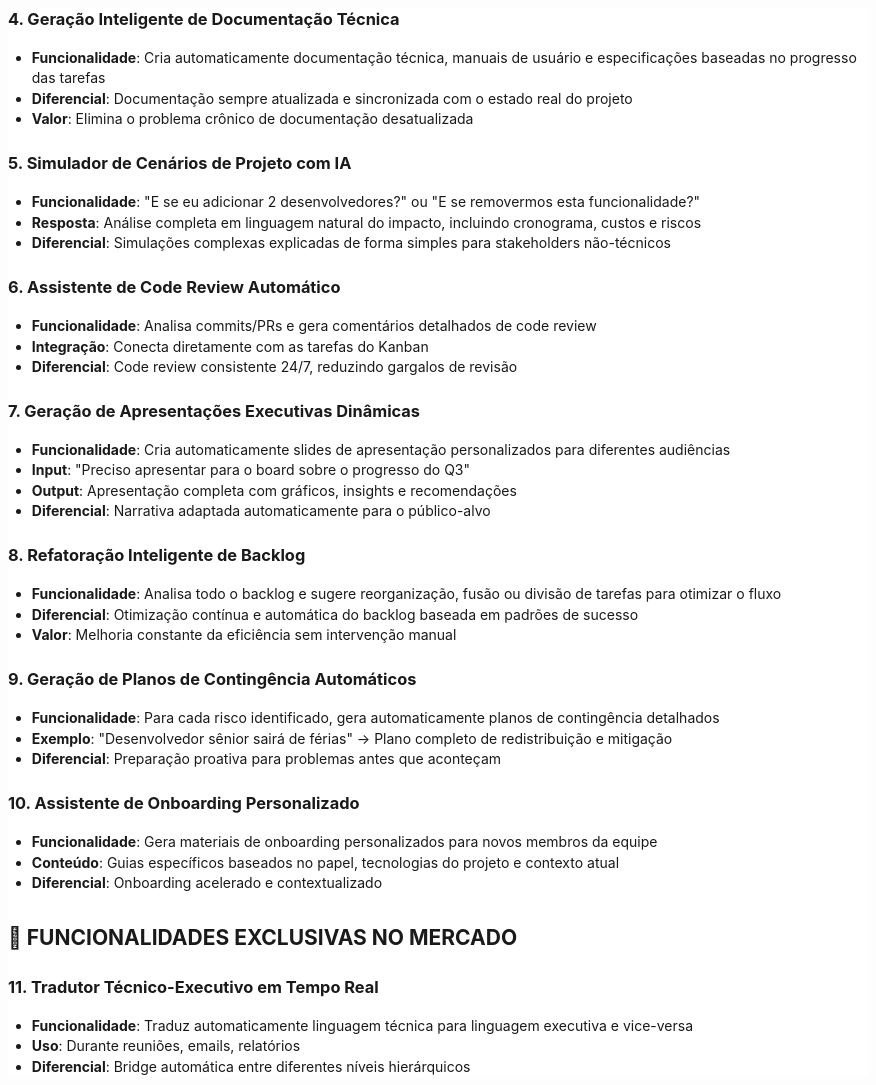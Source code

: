 ### 4. **Geração Inteligente de Documentação Técnica**
- **Funcionalidade**: Cria automaticamente documentação técnica, manuais de usuário e especificações baseadas no progresso das tarefas
- **Diferencial**: Documentação sempre atualizada e sincronizada com o estado real do projeto
- **Valor**: Elimina o problema crônico de documentação desatualizada

### 5. **Simulador de Cenários de Projeto com IA**
- **Funcionalidade**: "E se eu adicionar 2 desenvolvedores?" ou "E se removermos esta funcionalidade?"
- **Resposta**: Análise completa em linguagem natural do impacto, incluindo cronograma, custos e riscos
- **Diferencial**: Simulações complexas explicadas de forma simples para stakeholders não-técnicos

### 6. **Assistente de Code Review Automático**
- **Funcionalidade**: Analisa commits/PRs e gera comentários detalhados de code review
- **Integração**: Conecta diretamente com as tarefas do Kanban
- **Diferencial**: Code review consistente 24/7, reduzindo gargalos de revisão

### 7. **Geração de Apresentações Executivas Dinâmicas**
- **Funcionalidade**: Cria automaticamente slides de apresentação personalizados para diferentes audiências
- **Input**: "Preciso apresentar para o board sobre o progresso do Q3"
- **Output**: Apresentação completa com gráficos, insights e recomendações
- **Diferencial**: Narrativa adaptada automaticamente para o público-alvo

### 8. **Refatoração Inteligente de Backlog**
- **Funcionalidade**: Analisa todo o backlog e sugere reorganização, fusão ou divisão de tarefas para otimizar o fluxo
- **Diferencial**: Otimização contínua e automática do backlog baseada em padrões de sucesso
- **Valor**: Melhoria constante da eficiência sem intervenção manual

### 9. **Geração de Planos de Contingência Automáticos**
- **Funcionalidade**: Para cada risco identificado, gera automaticamente planos de contingência detalhados
- **Exemplo**: "Desenvolvedor sênior sairá de férias" → Plano completo de redistribuição e mitigação
- **Diferencial**: Preparação proativa para problemas antes que aconteçam

### 10. **Assistente de Onboarding Personalizado**
- **Funcionalidade**: Gera materiais de onboarding personalizados para novos membros da equipe
- **Conteúdo**: Guias específicos baseados no papel, tecnologias do projeto e contexto atual
- **Diferencial**: Onboarding acelerado e contextualizado

## 🎯 FUNCIONALIDADES EXCLUSIVAS NO MERCADO

### 11. **Tradutor Técnico-Executivo em Tempo Real**
- **Funcionalidade**: Traduz automaticamente linguagem técnica para linguagem executiva e vice-versa
- **Uso**: Durante reuniões, emails, relatórios
- **Diferencial**: Bridge automática entre diferentes níveis hierárquicos
